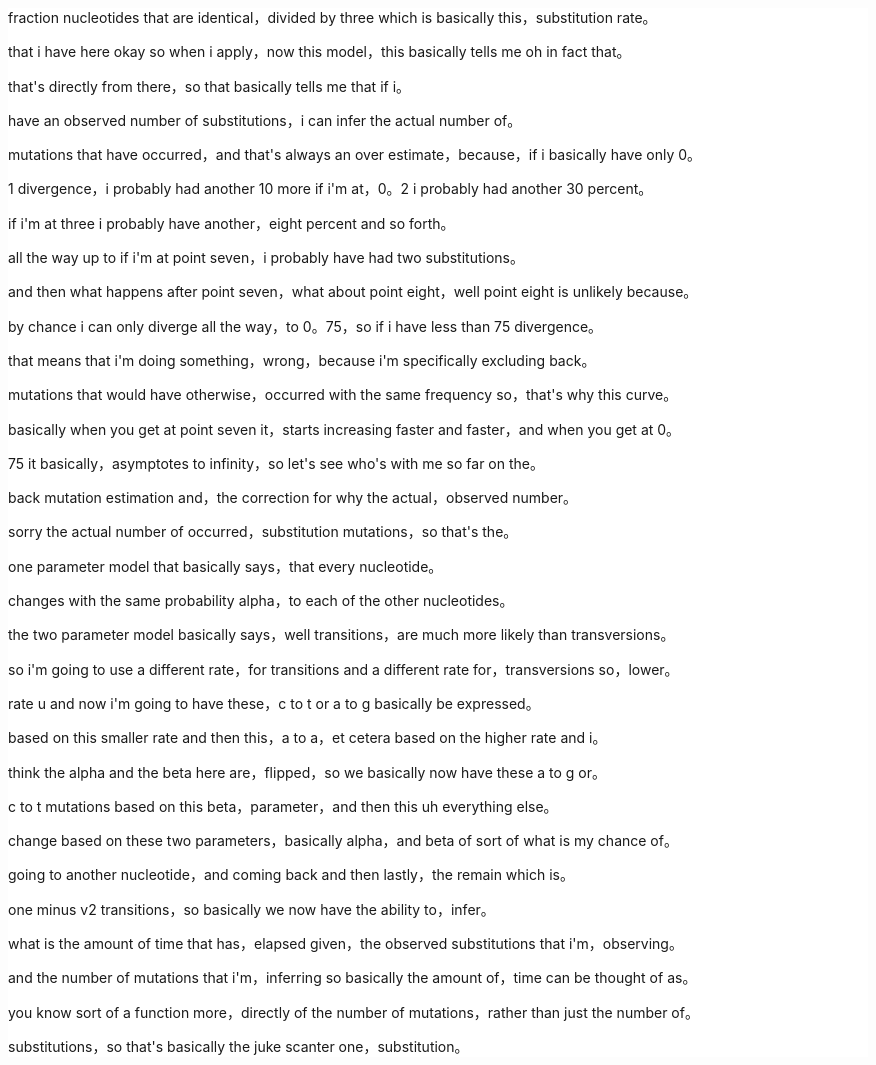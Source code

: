 fraction nucleotides that are identical，divided by three which is basically this，substitution rate。

that i have here okay so when i apply，now this model，this basically tells me oh in fact that。

that's directly from there，so that basically tells me that if i。

have an observed number of substitutions，i can infer the actual number of。

mutations that have occurred，and that's always an over estimate，because，if i basically have only 0。

1 divergence，i probably had another 10 more if i'm at，0。2 i probably had another 30 percent。

if i'm at three i probably have another，eight percent and so forth。

all the way up to if i'm at point seven，i probably have had two substitutions。

and then what happens after point seven，what about point eight，well point eight is unlikely because。

by chance i can only diverge all the way，to 0。75，so if i have less than 75 divergence。

that means that i'm doing something，wrong，because i'm specifically excluding back。

mutations that would have otherwise，occurred with the same frequency so，that's why this curve。

basically when you get at point seven it，starts increasing faster and faster，and when you get at 0。

75 it basically，asymptotes to infinity，so let's see who's with me so far on the。

back mutation estimation and，the correction for why the actual，observed number。

sorry the actual number of occurred，substitution mutations，so that's the。

one parameter model that basically says，that every nucleotide。

changes with the same probability alpha，to each of the other nucleotides。

the two parameter model basically says，well transitions，are much more likely than transversions。

so i'm going to use a different rate，for transitions and a different rate for，transversions so，lower。

rate u and now i'm going to have these，c to t or a to g basically be expressed。

based on this smaller rate and then this，a to a，et cetera based on the higher rate and i。

think the alpha and the beta here are，flipped，so we basically now have these a to g or。

c to t mutations based on this beta，parameter，and then this uh everything else。

change based on these two parameters，basically alpha，and beta of sort of what is my chance of。

going to another nucleotide，and coming back and then lastly，the remain which is。

one minus v2 transitions，so basically we now have the ability to，infer。

what is the amount of time that has，elapsed given，the observed substitutions that i'm，observing。

and the number of mutations that i'm，inferring so basically the amount of，time can be thought of as。

you know sort of a function more，directly of the number of mutations，rather than just the number of。

substitutions，so that's basically the juke scanter one，substitution。
